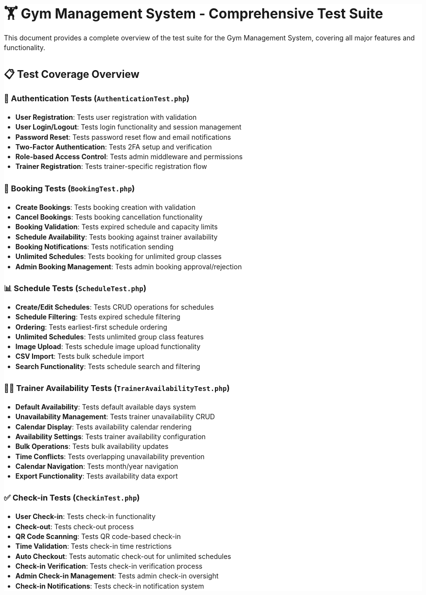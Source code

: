 # 🏋️ Gym Management System - Comprehensive Test Suite

This document provides a complete overview of the test suite for the Gym Management System, covering all major features and functionality.

## 📋 Test Coverage Overview

### 🔐 Authentication Tests (`AuthenticationTest.php`)
- **User Registration**: Tests user registration with validation
- **User Login/Logout**: Tests login functionality and session management
- **Password Reset**: Tests password reset flow and email notifications
- **Two-Factor Authentication**: Tests 2FA setup and verification
- **Role-based Access Control**: Tests admin middleware and permissions
- **Trainer Registration**: Tests trainer-specific registration flow

### 📅 Booking Tests (`BookingTest.php`)
- **Create Bookings**: Tests booking creation with validation
- **Cancel Bookings**: Tests booking cancellation functionality
- **Booking Validation**: Tests expired schedule and capacity limits
- **Schedule Availability**: Tests booking against trainer availability
- **Booking Notifications**: Tests notification sending
- **Unlimited Schedules**: Tests booking for unlimited group classes
- **Admin Booking Management**: Tests admin booking approval/rejection

### 📊 Schedule Tests (`ScheduleTest.php`)
- **Create/Edit Schedules**: Tests CRUD operations for schedules
- **Schedule Filtering**: Tests expired schedule filtering
- **Ordering**: Tests earliest-first schedule ordering
- **Unlimited Schedules**: Tests unlimited group class features
- **Image Upload**: Tests schedule image upload functionality
- **CSV Import**: Tests bulk schedule import
- **Search Functionality**: Tests schedule search and filtering

### 👨‍🏫 Trainer Availability Tests (`TrainerAvailabilityTest.php`)
- **Default Availability**: Tests default available days system
- **Unavailability Management**: Tests trainer unavailability CRUD
- **Calendar Display**: Tests availability calendar rendering
- **Availability Settings**: Tests trainer availability configuration
- **Bulk Operations**: Tests bulk availability updates
- **Time Conflicts**: Tests overlapping unavailability prevention
- **Calendar Navigation**: Tests month/year navigation
- **Export Functionality**: Tests availability data export

### ✅ Check-in Tests (`CheckinTest.php`)
- **User Check-in**: Tests check-in functionality
- **Check-out**: Tests check-out process
- **QR Code Scanning**: Tests QR code-based check-in
- **Time Validation**: Tests check-in time restrictions
- **Auto Checkout**: Tests automatic check-out for unlimited schedules
- **Check-in Verification**: Tests check-in verification process
- **Admin Check-in Management**: Tests admin check-in oversight
- **Check-in Notifications**: Tests check-in notification system
